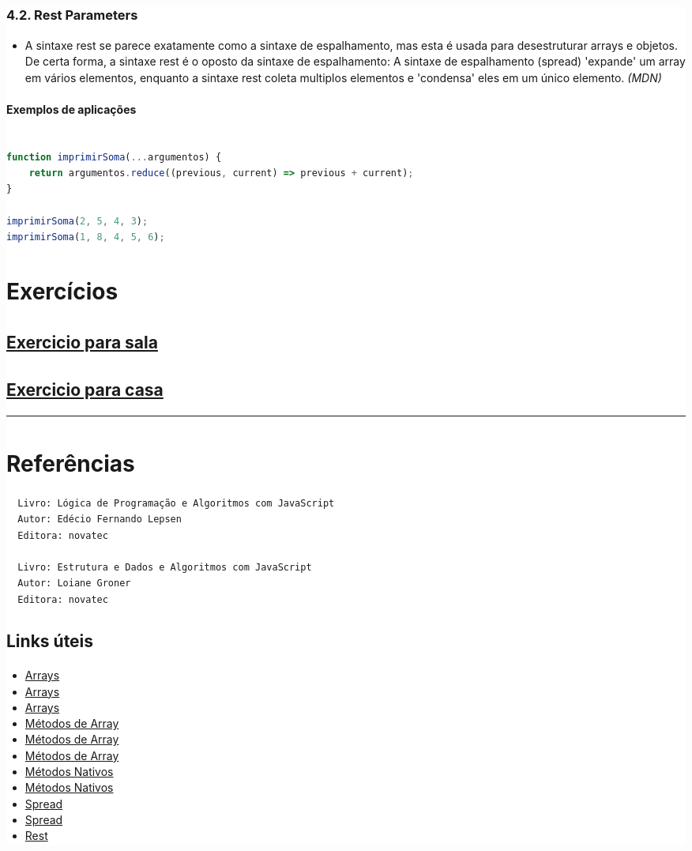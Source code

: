 ### 4.2. Rest Parameters

- A sintaxe rest se parece exatamente como a sintaxe de espalhamento, mas esta é usada para desestruturar arrays e objetos. De certa forma, a sintaxe rest é o oposto da sintaxe de espalhamento: A sintaxe de espalhamento (spread) 'expande' um array em vários elementos, enquanto a sintaxe rest coleta multiplos elementos e 'condensa' eles em um único elemento. _(MDN)_

#### Exemplos de aplicações

```js

function imprimirSoma(...argumentos) {
    return argumentos.reduce((previous, current) => previous + current);
}

imprimirSoma(2, 5, 4, 3);
imprimirSoma(1, 8, 4, 5, 6);

```
# Exercícios 

## [Exercicio para sala](https://github.com/reprograma/on18-tet-s2-logica-II/tree/main/exercicios/nome-aluna/para-sala)

## [Exercicio para casa](https://github.com/reprograma/on18-tet-s2-logica-II/tree/main/exercicios/nome-aluna/para-casa)

---
# Referências

```bash
  Livro: Lógica de Programação e Algoritmos com JavaScript
  Autor: Edécio Fernando Lepsen
  Editora: novatec

  Livro: Estrutura e Dados e Algoritmos com JavaScript
  Autor: Loiane Groner
  Editora: novatec
```

## Links úteis 

- [Arrays](https://www.youtube.com/watch?v=rlvD4Umw37U&ab_channel=GlauciaLemos)
- [Arrays](https://www.youtube.com/watch?v=cR0yZYJ3ePM&ab_channel=GlauciaLemos)
- [Arrays](https://www.youtube.com/watch?v=defBuY0nLrc&ab_channel=Trybe)
- [Métodos de Array](https://www.youtube.com/watch?v=Q-mHz5KxLG4&ab_channel=GlauciaLemos)
- [Métodos de Array](https://www.youtube.com/watch?v=NuhV9gaJI-Y&t=295s&ab_channel=GlauciaLemos)
- [Métodos de Array](https://www.youtube.com/watch?v=-f5E5Lhocuo&ab_channel=Rocketseat)
- [Métodos Nativos](http://devfuria.com.br/javascript/numeros-aleatorios/)
- [Métodos Nativos](https://www.todoespacoonline.com/w/2014/04/objetos-nativos-javascript/)
- [Spread](https://www.youtube.com/watch?v=5Y3qx0oo7yE&list=PLlAbYrWSYTiPQ1BE8klOtheBC0mtL3hEi&index=22&ab_channel=WillianJusten)
- [Spread](https://www.youtube.com/watch?v=RV-IWn805jU&list=PLlAbYrWSYTiPQ1BE8klOtheBC0mtL3hEi&index=23&ab_channel=WillianJusten)
- [Rest](https://www.youtube.com/watch?v=njPl32ErB34&list=PLlAbYrWSYTiPQ1BE8klOtheBC0mtL3hEi&index=24&ab_channel=WillianJusten)
